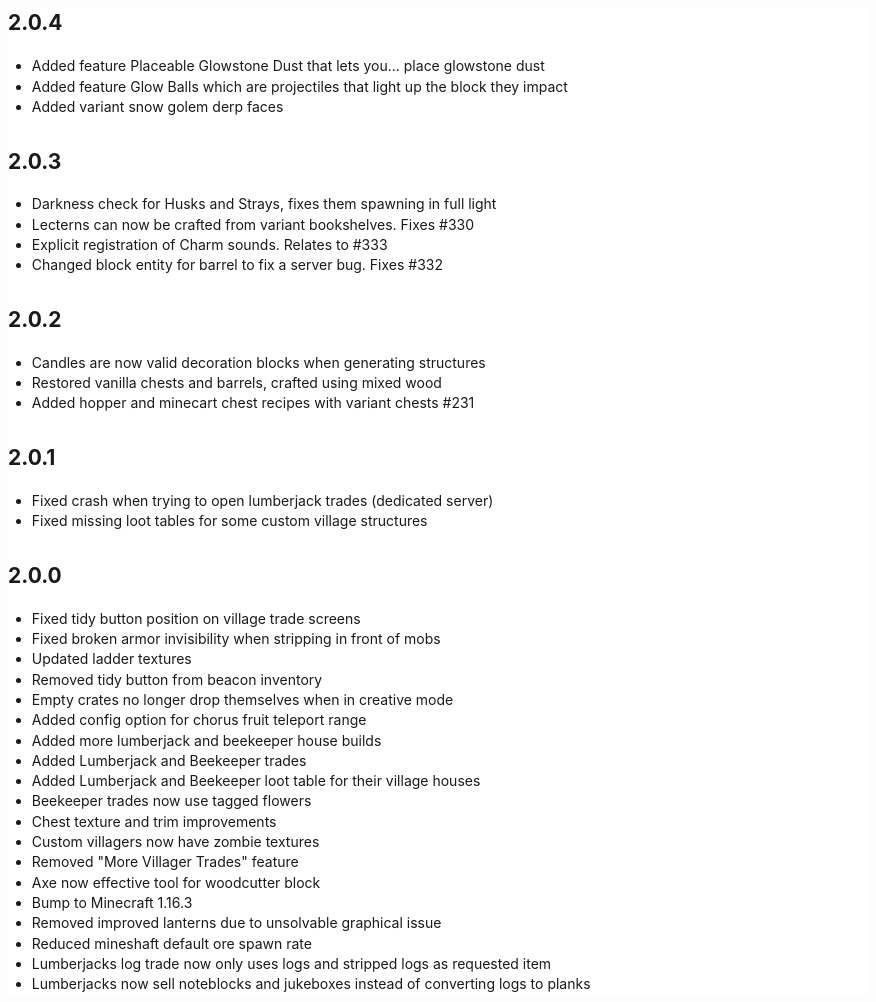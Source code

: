 ## 2.0.4
* Added feature Placeable Glowstone Dust that lets you... place glowstone dust
* Added feature Glow Balls which are projectiles that light up the block they impact
* Added variant snow golem derp faces

## 2.0.3
* Darkness check for Husks and Strays, fixes them spawning in full light
* Lecterns can now be crafted from variant bookshelves. Fixes #330
* Explicit registration of Charm sounds. Relates to #333
* Changed block entity for barrel to fix a server bug. Fixes #332

## 2.0.2
* Candles are now valid decoration blocks when generating structures
* Restored vanilla chests and barrels, crafted using mixed wood
* Added hopper and minecart chest recipes with variant chests #231

## 2.0.1
* Fixed crash when trying to open lumberjack trades (dedicated server)
* Fixed missing loot tables for some custom village structures

## 2.0.0
* Fixed tidy button position on village trade screens
* Fixed broken armor invisibility when stripping in front of mobs
* Updated ladder textures
* Removed tidy button from beacon inventory
* Empty crates no longer drop themselves when in creative mode
* Added config option for chorus fruit teleport range
* Added more lumberjack and beekeeper house builds
* Added Lumberjack and Beekeeper trades
* Added Lumberjack and Beekeeper loot table for their village houses
* Beekeeper trades now use tagged flowers
* Chest texture and trim improvements
* Custom villagers now have zombie textures
* Removed "More Villager Trades" feature
* Axe now effective tool for woodcutter block
* Bump to Minecraft 1.16.3
* Removed improved lanterns due to unsolvable graphical issue
* Reduced mineshaft default ore spawn rate
* Lumberjacks log trade now only uses logs and stripped logs as requested item
* Lumberjacks now sell noteblocks and jukeboxes instead of converting logs to planks